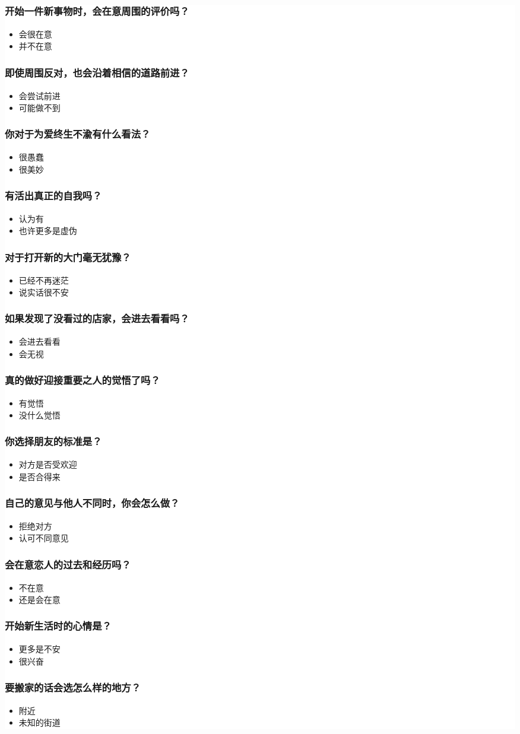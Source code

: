 ### 开始一件新事物时，会在意周围的评价吗？
* 会很在意
* 并不在意

### 即使周围反对，也会沿着相信的道路前进？
* 会尝试前进
* 可能做不到

### 你对于为爱终生不渝有什么看法？
* 很愚蠢
* 很美妙

### 有活出真正的自我吗？
* 认为有
* 也许更多是虚伪

### 对于打开新的大门毫无犹豫？
* 已经不再迷茫
* 说实话很不安

### 如果发现了没看过的店家，会进去看看吗？
* 会进去看看
* 会无视

### 真的做好迎接重要之人的觉悟了吗？
* 有觉悟
* 没什么觉悟

### 你选择朋友的标准是？
* 对方是否受欢迎
* 是否合得来

### 自己的意见与他人不同时，你会怎么做？
* 拒绝对方
* 认可不同意见

### 会在意恋人的过去和经历吗？
* 不在意
* 还是会在意

### 开始新生活时的心情是？
* 更多是不安
* 很兴奋

### 要搬家的话会选怎么样的地方？
* 附近
* 未知的街道
